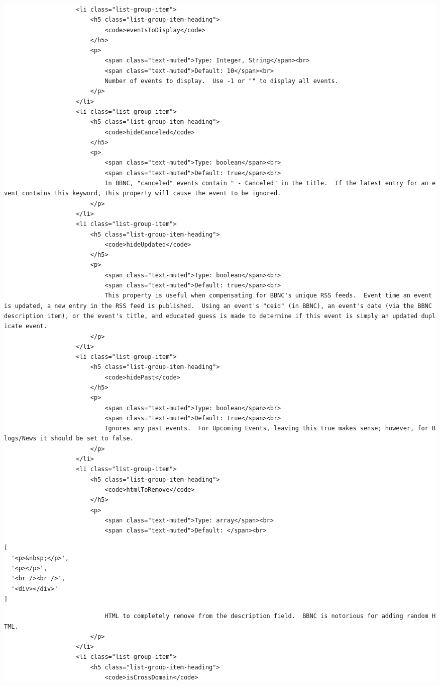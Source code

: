 						<li class="list-group-item">
							<h5 class="list-group-item-heading">
								<code>eventsToDisplay</code>
							</h5>
							<p>
								<span class="text-muted">Type: Integer, String</span><br>
								<span class="text-muted">Default: 10</span><br>
								Number of events to display.  Use -1 or "" to display all events.
							</p>
						</li>
						<li class="list-group-item">
							<h5 class="list-group-item-heading">
								<code>hideCanceled</code>
							</h5>
							<p>
								<span class="text-muted">Type: boolean</span><br>
								<span class="text-muted">Default: true</span><br>
								In BBNC, "canceled" events contain " - Canceled" in the title.  If the latest entry for an event contains this keyword, this property will cause the event to be ignored.
							</p>
						</li>
						<li class="list-group-item">
							<h5 class="list-group-item-heading">
								<code>hideUpdated</code>
							</h5>
							<p>
								<span class="text-muted">Type: boolean</span><br>
								<span class="text-muted">Default: true</span><br>
								This property is useful when compensating for BBNC's unique RSS feeds.  Event time an event is updated, a new entry in the RSS feed is published.  Using an event's "ceid" (in BBNC), an event's date (via the BBNC description item), or the event's title, and educated guess is made to determine if this event is simply an updated duplicate event.
							</p>
						</li>
						<li class="list-group-item">
							<h5 class="list-group-item-heading">
								<code>hidePast</code>
							</h5>
							<p>
								<span class="text-muted">Type: boolean</span><br>
								<span class="text-muted">Default: true</span><br>
								Ignores any past events.  For Upcoming Events, leaving this true makes sense; however, for Blogs/News it should be set to false.
							</p>
						</li>
						<li class="list-group-item">
							<h5 class="list-group-item-heading">
								<code>htmlToRemove</code>
							</h5>
							<p>
								<span class="text-muted">Type: array</span><br>
								<span class="text-muted">Default: </span><br>
<pre class="line-numbers"><code class="language-javascript">[
  '&lt;p&gt;&amp;nbsp;&lt;/p&gt;',
  '&lt;p&gt;&lt;/p&gt;',
  '&lt;br /&gt;&lt;br /&gt;',
  '&lt;div&gt;&lt;/div&gt;'
]</code></pre>
								HTML to completely remove from the description field.  BBNC is notorious for adding random HTML.
							</p>
						</li>
						<li class="list-group-item">
							<h5 class="list-group-item-heading">
								<code>isCrossDomain</code>